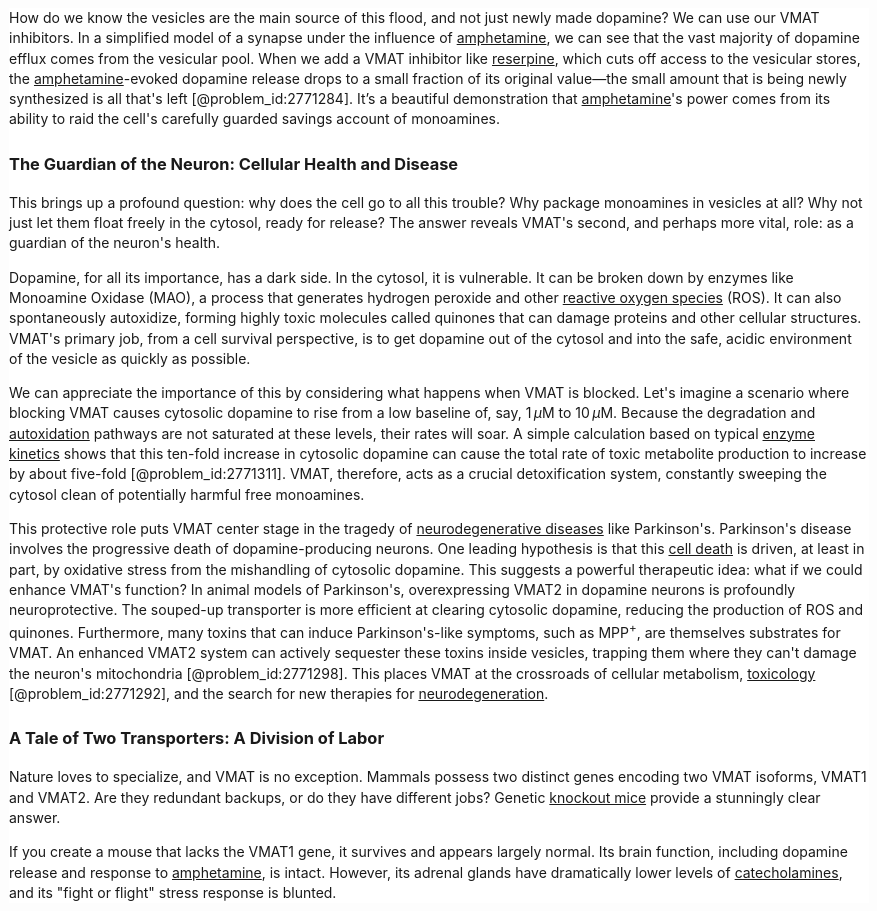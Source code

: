 How do we know the vesicles are the main source of this flood, and not just newly made dopamine? We can use our VMAT inhibitors. In a simplified model of a synapse under the influence of [amphetamine](@article_id:186116), we can see that the vast majority of dopamine efflux comes from the vesicular pool. When we add a VMAT inhibitor like [reserpine](@article_id:171835), which cuts off access to the vesicular stores, the [amphetamine](@article_id:186116)-evoked dopamine release drops to a small fraction of its original value—the small amount that is being newly synthesized is all that's left [@problem_id:2771284]. It’s a beautiful demonstration that [amphetamine](@article_id:186116)'s power comes from its ability to raid the cell's carefully guarded savings account of monoamines.

### The Guardian of the Neuron: Cellular Health and Disease

This brings up a profound question: why does the cell go to all this trouble? Why package monoamines in vesicles at all? Why not just let them float freely in the cytosol, ready for release? The answer reveals VMAT's second, and perhaps more vital, role: as a guardian of the neuron's health.

Dopamine, for all its importance, has a dark side. In the cytosol, it is vulnerable. It can be broken down by enzymes like Monoamine Oxidase (MAO), a process that generates hydrogen peroxide and other [reactive oxygen species](@article_id:143176) (ROS). It can also spontaneously autoxidize, forming highly toxic molecules called quinones that can damage proteins and other cellular structures. VMAT's primary job, from a cell survival perspective, is to get dopamine out of the cytosol and into the safe, acidic environment of the vesicle as quickly as possible.

We can appreciate the importance of this by considering what happens when VMAT is blocked. Let's imagine a scenario where blocking VMAT causes cytosolic dopamine to rise from a low baseline of, say, $1\,\mu\mathrm{M}$ to $10\,\mu\mathrm{M}$. Because the degradation and [autoxidation](@article_id:182675) pathways are not saturated at these levels, their rates will soar. A simple calculation based on typical [enzyme kinetics](@article_id:145275) shows that this ten-fold increase in cytosolic dopamine can cause the total rate of toxic metabolite production to increase by about five-fold [@problem_id:2771311]. VMAT, therefore, acts as a crucial detoxification system, constantly sweeping the cytosol clean of potentially harmful free monoamines.

This protective role puts VMAT center stage in the tragedy of [neurodegenerative diseases](@article_id:150733) like Parkinson's. Parkinson's disease involves the progressive death of dopamine-producing neurons. One leading hypothesis is that this [cell death](@article_id:168719) is driven, at least in part, by oxidative stress from the mishandling of cytosolic dopamine. This suggests a powerful therapeutic idea: what if we could enhance VMAT's function? In animal models of Parkinson's, overexpressing VMAT2 in dopamine neurons is profoundly neuroprotective. The souped-up transporter is more efficient at clearing cytosolic dopamine, reducing the production of ROS and quinones. Furthermore, many toxins that can induce Parkinson's-like symptoms, such as $\text{MPP}^+$, are themselves substrates for VMAT. An enhanced VMAT2 system can actively sequester these toxins inside vesicles, trapping them where they can't damage the neuron's mitochondria [@problem_id:2771298]. This places VMAT at the crossroads of cellular metabolism, [toxicology](@article_id:270666) [@problem_id:2771292], and the search for new therapies for [neurodegeneration](@article_id:167874).

### A Tale of Two Transporters: A Division of Labor

Nature loves to specialize, and VMAT is no exception. Mammals possess two distinct genes encoding two VMAT isoforms, VMAT1 and VMAT2. Are they redundant backups, or do they have different jobs? Genetic [knockout mice](@article_id:169506) provide a stunningly clear answer.

If you create a mouse that lacks the VMAT1 gene, it survives and appears largely normal. Its brain function, including dopamine release and response to [amphetamine](@article_id:186116), is intact. However, its adrenal glands have dramatically lower levels of [catecholamines](@article_id:172049), and its "fight or flight" stress response is blunted.
